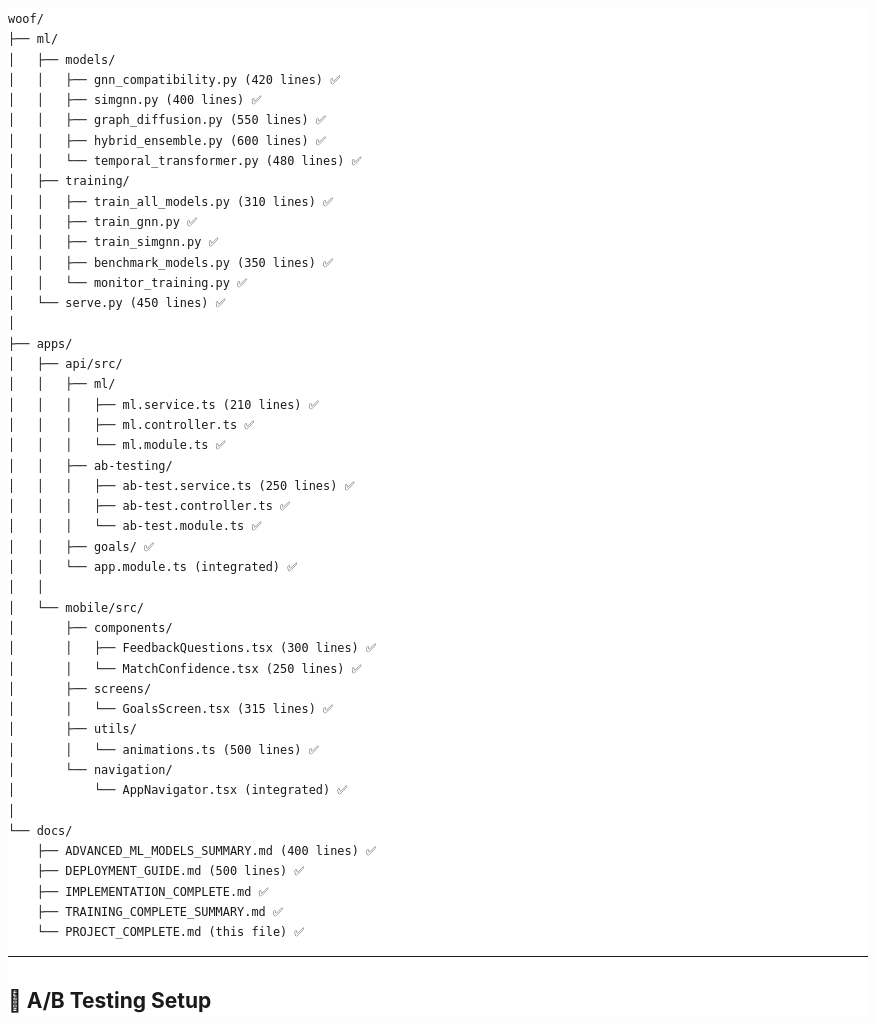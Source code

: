 ```
woof/
├── ml/
│   ├── models/
│   │   ├── gnn_compatibility.py (420 lines) ✅
│   │   ├── simgnn.py (400 lines) ✅
│   │   ├── graph_diffusion.py (550 lines) ✅
│   │   ├── hybrid_ensemble.py (600 lines) ✅
│   │   └── temporal_transformer.py (480 lines) ✅
│   ├── training/
│   │   ├── train_all_models.py (310 lines) ✅
│   │   ├── train_gnn.py ✅
│   │   ├── train_simgnn.py ✅
│   │   ├── benchmark_models.py (350 lines) ✅
│   │   └── monitor_training.py ✅
│   └── serve.py (450 lines) ✅
│
├── apps/
│   ├── api/src/
│   │   ├── ml/
│   │   │   ├── ml.service.ts (210 lines) ✅
│   │   │   ├── ml.controller.ts ✅
│   │   │   └── ml.module.ts ✅
│   │   ├── ab-testing/
│   │   │   ├── ab-test.service.ts (250 lines) ✅
│   │   │   ├── ab-test.controller.ts ✅
│   │   │   └── ab-test.module.ts ✅
│   │   ├── goals/ ✅
│   │   └── app.module.ts (integrated) ✅
│   │
│   └── mobile/src/
│       ├── components/
│       │   ├── FeedbackQuestions.tsx (300 lines) ✅
│       │   └── MatchConfidence.tsx (250 lines) ✅
│       ├── screens/
│       │   └── GoalsScreen.tsx (315 lines) ✅
│       ├── utils/
│       │   └── animations.ts (500 lines) ✅
│       └── navigation/
│           └── AppNavigator.tsx (integrated) ✅
│
└── docs/
    ├── ADVANCED_ML_MODELS_SUMMARY.md (400 lines) ✅
    ├── DEPLOYMENT_GUIDE.md (500 lines) ✅
    ├── IMPLEMENTATION_COMPLETE.md ✅
    ├── TRAINING_COMPLETE_SUMMARY.md ✅
    └── PROJECT_COMPLETE.md (this file) ✅
```

---

## 🎯 A/B Testing Setup
